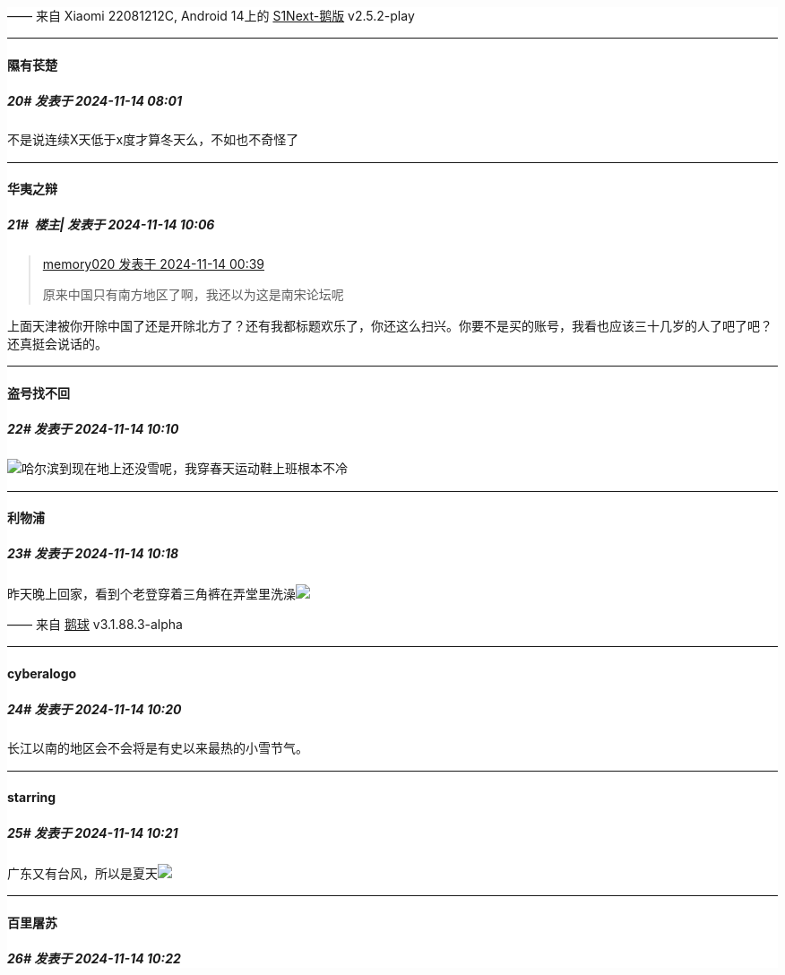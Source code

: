 —— 来自 Xiaomi 22081212C, Android 14上的 [S1Next-鹅版](https://github.com/ykrank/S1-Next/releases) v2.5.2-play

*****

####  隰有苌楚  
##### 20#       发表于 2024-11-14 08:01

不是说连续X天低于x度才算冬天么，不如也不奇怪了

*****

####  华夷之辩  
##### 21#         楼主| 发表于 2024-11-14 10:06

<blockquote><a href="httphttps://bbs.saraba1st.com/2b/forum.php?mod=redirect&amp;goto=findpost&amp;pid=66691754&amp;ptid=2206791" target="_blank">memory020 发表于 2024-11-14 00:39</a>

原来中国只有南方地区了啊，我还以为这是南宋论坛呢</blockquote>
上面天津被你开除中国了还是开除北方了？还有我都标题欢乐了，你还这么扫兴。你要不是买的账号，我看也应该三十几岁的人了吧了吧？还真挺会说话的。

*****

####  盗号找不回  
##### 22#       发表于 2024-11-14 10:10

<img src="https://static.saraba1st.com/image/smiley/face2017/067.png" referrerpolicy="no-referrer">哈尔滨到现在地上还没雪呢，我穿春天运动鞋上班根本不冷

*****

####  利物浦  
##### 23#       发表于 2024-11-14 10:18

昨天晚上回家，看到个老登穿着三角裤在弄堂里洗澡<img src="https://static.saraba1st.com/image/smiley/face2017/067.png" referrerpolicy="no-referrer">

—— 来自 [鹅球](https://www.pgyer.com/xfPejhuq) v3.1.88.3-alpha

*****

####  cyberalogo  
##### 24#       发表于 2024-11-14 10:20

长江以南的地区会不会将是有史以来最热的小雪节气。

*****

####  starring  
##### 25#       发表于 2024-11-14 10:21

广东又有台风，所以是夏天<img src="https://static.saraba1st.com/image/smiley/face2017/130.png" referrerpolicy="no-referrer">

*****

####  百里屠苏  
##### 26#       发表于 2024-11-14 10:22
